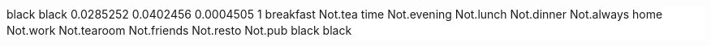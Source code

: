 <td style="text-align:left;">
black
</td>
<td style="text-align:left;">
black
</td>
</tr>
<tr>
<td style="text-align:right;">
0.0285252
</td>
<td style="text-align:right;">
0.0402456
</td>
<td style="text-align:right;">
0.0004505
</td>
<td style="text-align:left;">
1
</td>
<td style="text-align:left;">
breakfast
</td>
<td style="text-align:left;">
Not.tea time
</td>
<td style="text-align:left;">
Not.evening
</td>
<td style="text-align:left;">
Not.lunch
</td>
<td style="text-align:left;">
Not.dinner
</td>
<td style="text-align:left;">
Not.always
</td>
<td style="text-align:left;">
home
</td>
<td style="text-align:left;">
Not.work
</td>
<td style="text-align:left;">
Not.tearoom
</td>
<td style="text-align:left;">
Not.friends
</td>
<td style="text-align:left;">
Not.resto
</td>
<td style="text-align:left;">
Not.pub
</td>
<td style="text-align:left;">
black
</td>
<td style="text-align:left;">
black
</td>
</tr>
<tr>